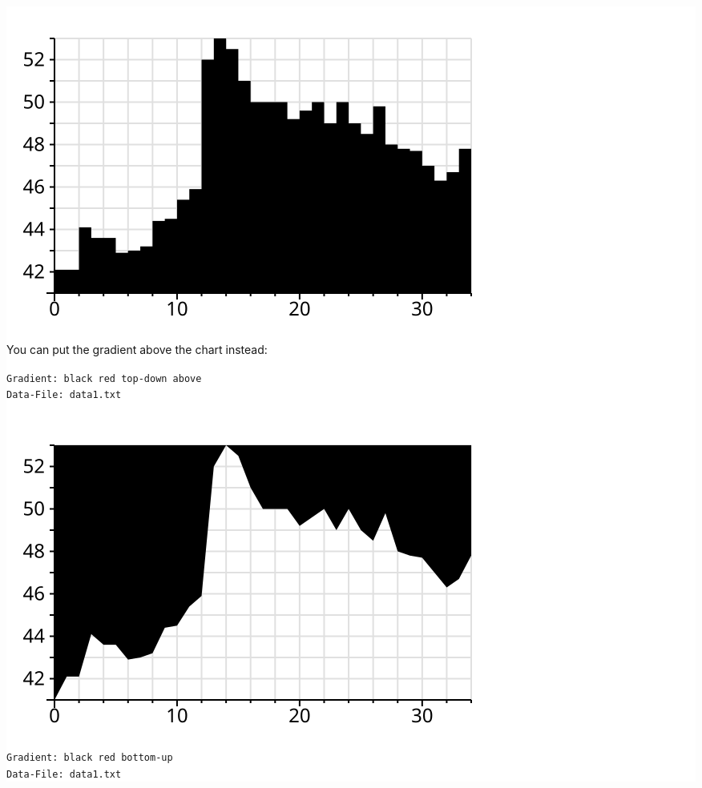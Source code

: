 ![chart-gradient-square.plt](/images/chart-gradient-square.svg)

You can put the gradient above the chart instead:

	Gradient: black red top-down above
	Data-File: data1.txt

![chart-gradient2.plt](/images/chart-gradient2.svg)

	Gradient: black red bottom-up
	Data-File: data1.txt

